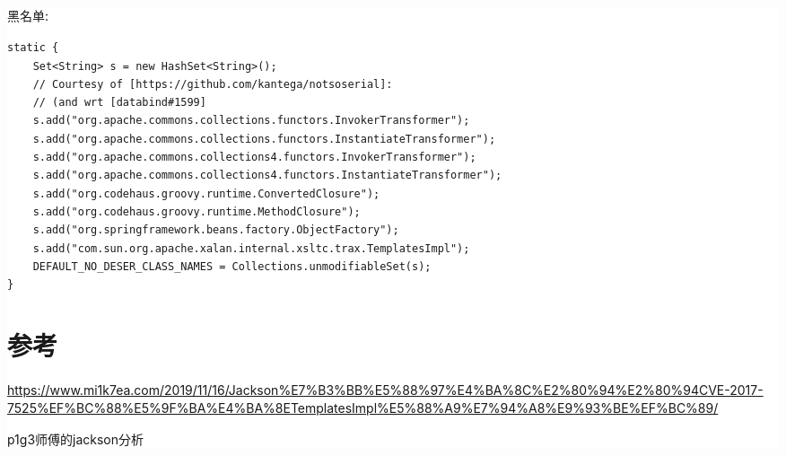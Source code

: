 黑名单:

```
static {
    Set<String> s = new HashSet<String>();
    // Courtesy of [https://github.com/kantega/notsoserial]:
    // (and wrt [databind#1599]
    s.add("org.apache.commons.collections.functors.InvokerTransformer");
    s.add("org.apache.commons.collections.functors.InstantiateTransformer");
    s.add("org.apache.commons.collections4.functors.InvokerTransformer");
    s.add("org.apache.commons.collections4.functors.InstantiateTransformer");
    s.add("org.codehaus.groovy.runtime.ConvertedClosure");
    s.add("org.codehaus.groovy.runtime.MethodClosure");
    s.add("org.springframework.beans.factory.ObjectFactory");
    s.add("com.sun.org.apache.xalan.internal.xsltc.trax.TemplatesImpl");
    DEFAULT_NO_DESER_CLASS_NAMES = Collections.unmodifiableSet(s);
}
```

# 参考

https://www.mi1k7ea.com/2019/11/16/Jackson%E7%B3%BB%E5%88%97%E4%BA%8C%E2%80%94%E2%80%94CVE-2017-7525%EF%BC%88%E5%9F%BA%E4%BA%8ETemplatesImpl%E5%88%A9%E7%94%A8%E9%93%BE%EF%BC%89/

p1g3师傅的jackson分析


